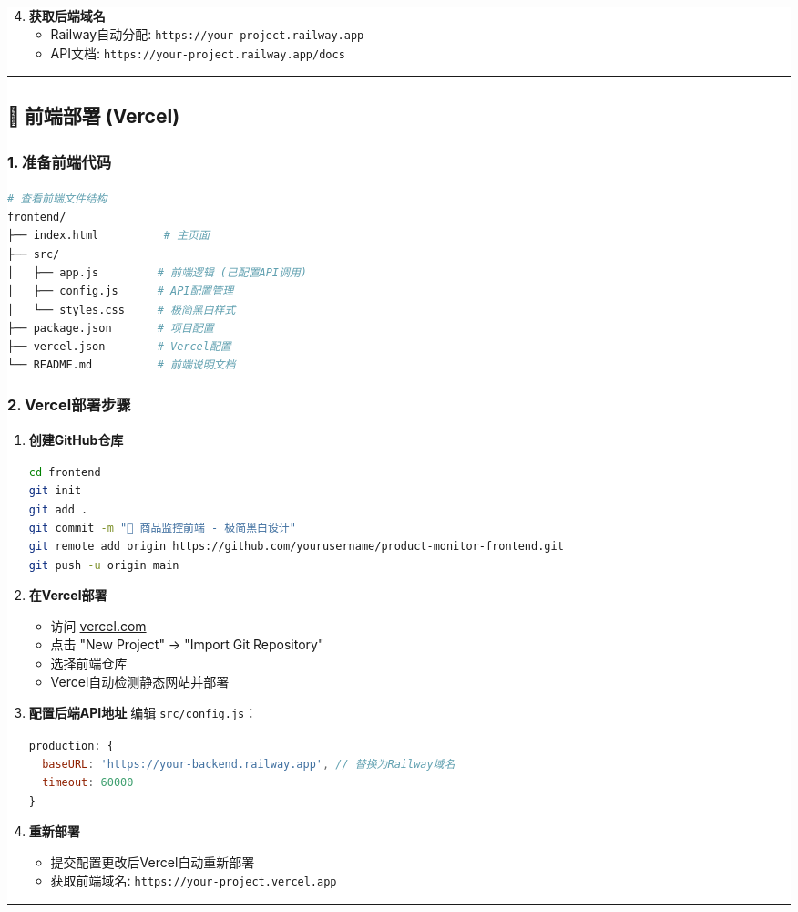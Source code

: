 4. **获取后端域名**
   - Railway自动分配: `https://your-project.railway.app`
   - API文档: `https://your-project.railway.app/docs`

---

## 🎨 前端部署 (Vercel)

### 1. 准备前端代码

```bash
# 查看前端文件结构
frontend/
├── index.html          # 主页面
├── src/
│   ├── app.js         # 前端逻辑 (已配置API调用)
│   ├── config.js      # API配置管理
│   └── styles.css     # 极简黑白样式
├── package.json       # 项目配置
├── vercel.json        # Vercel配置
└── README.md          # 前端说明文档
```

### 2. Vercel部署步骤

1. **创建GitHub仓库**
   ```bash
   cd frontend
   git init
   git add .
   git commit -m "🎨 商品监控前端 - 极简黑白设计"
   git remote add origin https://github.com/yourusername/product-monitor-frontend.git
   git push -u origin main
   ```

2. **在Vercel部署**
   - 访问 [vercel.com](https://vercel.com)
   - 点击 "New Project" → "Import Git Repository"
   - 选择前端仓库
   - Vercel自动检测静态网站并部署

3. **配置后端API地址**
   编辑 `src/config.js`：
   ```javascript
   production: {
     baseURL: 'https://your-backend.railway.app', // 替换为Railway域名
     timeout: 60000
   }
   ```

4. **重新部署**
   - 提交配置更改后Vercel自动重新部署
   - 获取前端域名: `https://your-project.vercel.app`

---
